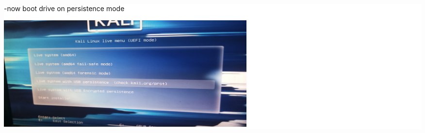 -now boot drive on persistence mode

<img src="/assets/blog_image/presistence_drive/IMG_20241007_203646.jpg" alt="Another image" style="width: 500px; height: auto;">

